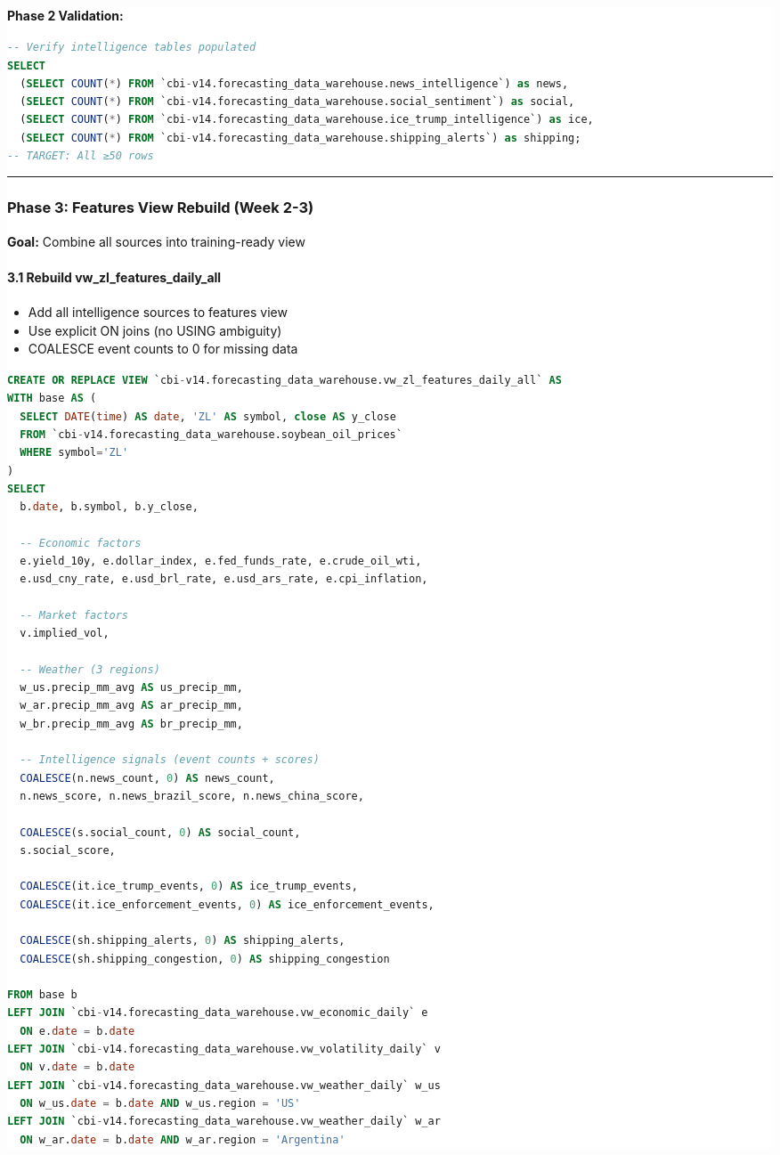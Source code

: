 **Phase 2 Validation:**
```sql
-- Verify intelligence tables populated
SELECT 
  (SELECT COUNT(*) FROM `cbi-v14.forecasting_data_warehouse.news_intelligence`) as news,
  (SELECT COUNT(*) FROM `cbi-v14.forecasting_data_warehouse.social_sentiment`) as social,
  (SELECT COUNT(*) FROM `cbi-v14.forecasting_data_warehouse.ice_trump_intelligence`) as ice,
  (SELECT COUNT(*) FROM `cbi-v14.forecasting_data_warehouse.shipping_alerts`) as shipping;
-- TARGET: All ≥50 rows
```

---

### Phase 3: Features View Rebuild (Week 2-3)
**Goal:** Combine all sources into training-ready view

#### 3.1 Rebuild vw_zl_features_daily_all
- Add all intelligence sources to features view
- Use explicit ON joins (no USING ambiguity)
- COALESCE event counts to 0 for missing data

```sql
CREATE OR REPLACE VIEW `cbi-v14.forecasting_data_warehouse.vw_zl_features_daily_all` AS
WITH base AS (
  SELECT DATE(time) AS date, 'ZL' AS symbol, close AS y_close
  FROM `cbi-v14.forecasting_data_warehouse.soybean_oil_prices`
  WHERE symbol='ZL'
)
SELECT
  b.date, b.symbol, b.y_close,
  
  -- Economic factors
  e.yield_10y, e.dollar_index, e.fed_funds_rate, e.crude_oil_wti,
  e.usd_cny_rate, e.usd_brl_rate, e.usd_ars_rate, e.cpi_inflation,
  
  -- Market factors
  v.implied_vol,
  
  -- Weather (3 regions)
  w_us.precip_mm_avg AS us_precip_mm,
  w_ar.precip_mm_avg AS ar_precip_mm,
  w_br.precip_mm_avg AS br_precip_mm,
  
  -- Intelligence signals (event counts + scores)
  COALESCE(n.news_count, 0) AS news_count,
  n.news_score, n.news_brazil_score, n.news_china_score,
  
  COALESCE(s.social_count, 0) AS social_count,
  s.social_score,
  
  COALESCE(it.ice_trump_events, 0) AS ice_trump_events,
  COALESCE(it.ice_enforcement_events, 0) AS ice_enforcement_events,
  
  COALESCE(sh.shipping_alerts, 0) AS shipping_alerts,
  COALESCE(sh.shipping_congestion, 0) AS shipping_congestion

FROM base b
LEFT JOIN `cbi-v14.forecasting_data_warehouse.vw_economic_daily` e 
  ON e.date = b.date
LEFT JOIN `cbi-v14.forecasting_data_warehouse.vw_volatility_daily` v 
  ON v.date = b.date
LEFT JOIN `cbi-v14.forecasting_data_warehouse.vw_weather_daily` w_us 
  ON w_us.date = b.date AND w_us.region = 'US'
LEFT JOIN `cbi-v14.forecasting_data_warehouse.vw_weather_daily` w_ar 
  ON w_ar.date = b.date AND w_ar.region = 'Argentina'
```
